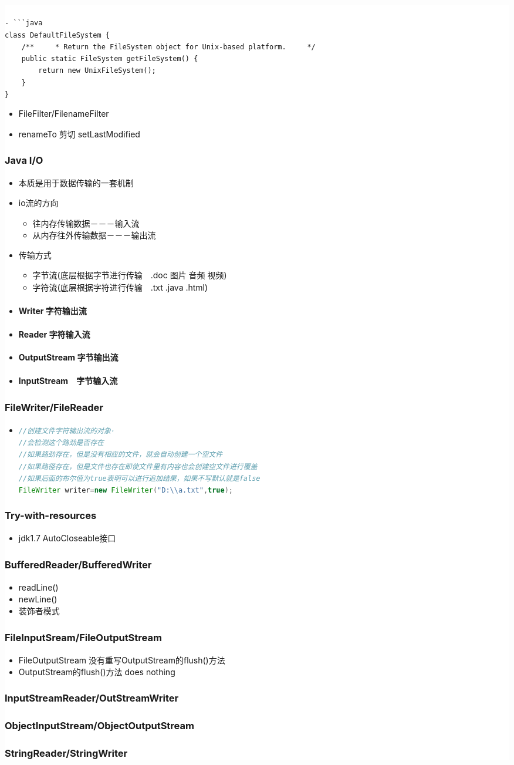   ```

- ```java
  class DefaultFileSystem {    
      /**     * Return the FileSystem object for Unix-based platform.     */   
      public static FileSystem getFileSystem() {        
          return new UnixFileSystem();   
      }
  }
  ```
  
- FileFilter/FilenameFilter

- renameTo  剪切  setLastModified



### Java I/O

- 本质是用于数据传输的一套机制

- io流的方向

  - 往内存传输数据－－－输入流
  - 从内存往外传输数据－－－输出流

- 传输方式

  - 字节流(底层根据字节进行传输　.doc 图片 音频 视频)
  - 字符流(底层根据字符进行传输　.txt  .java .html)

- #### Writer  字符输出流

- #### Reader 字符输入流

- #### OutputStream 字节输出流

- #### InputStream　字节输入流

### FileWriter/FileReader

- ```java
  //创建文件字符输出流的对象·
  //会检测这个路劲是否存在
  //如果路劲存在，但是没有相应的文件，就会自动创建一个空文件
  //如果路径存在，但是文件也存在即使文件里有内容也会创建空文件进行覆盖
  //如果后面的布尔值为true表明可以进行追加结果，如果不写默认就是false
  FileWriter writer=new FileWriter("D:\\a.txt",true);
  ```

### Try-with-resources

- jdk1.7  AutoCloseable接口

### BufferedReader/BufferedWriter

- readLine()
- newLine()
- 装饰者模式

### FileInputSream/FileOutputStream

- FileOutputStream 没有重写OutputStream的flush()方法
- OutputStream的flush()方法  does nothing

### InputStreamReader/OutStreamWriter

### ObjectInputStream/ObjectOutputStream

### StringReader/StringWriter
  ```